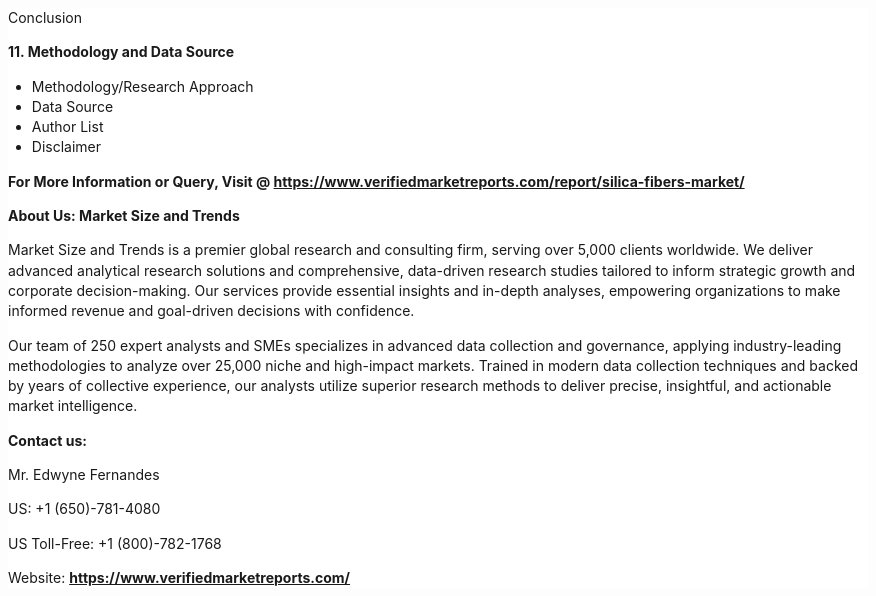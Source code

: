 Conclusion</strong></p><p><strong>11. Methodology and Data Source</strong></p><ul><li>Methodology/Research Approach</li><li>Data Source</li><li>Author List</li><li>Disclaimer</li></ul></p><p><strong>For More Information or Query, Visit @ <a href="https://www.verifiedmarketreports.com/report/silica-fibers-market/">https://www.verifiedmarketreports.com/report/silica-fibers-market/</a></strong></p><p><strong>About Us: Market Size and Trends</strong></p><p>Market Size and Trends is a premier global research and consulting firm, serving over 5,000 clients worldwide. We deliver advanced analytical research solutions and comprehensive, data-driven research studies tailored to inform strategic growth and corporate decision-making. Our services provide essential insights and in-depth analyses, empowering organizations to make informed revenue and goal-driven decisions with confidence.</p><p>Our team of 250 expert analysts and SMEs specializes in advanced data collection and governance, applying industry-leading methodologies to analyze over 25,000 niche and high-impact markets. Trained in modern data collection techniques and backed by years of collective experience, our analysts utilize superior research methods to deliver precise, insightful, and actionable market intelligence.</p><p><strong>Contact us:</strong></p><p>Mr. Edwyne Fernandes</p><p>US: +1 (650)-781-4080</p><p>US Toll-Free: +1 (800)-782-1768</p><p>Website: <strong><a href="https://www.verifiedmarketreports.com/">https://www.verifiedmarketreports.com/</a></strong></p>
